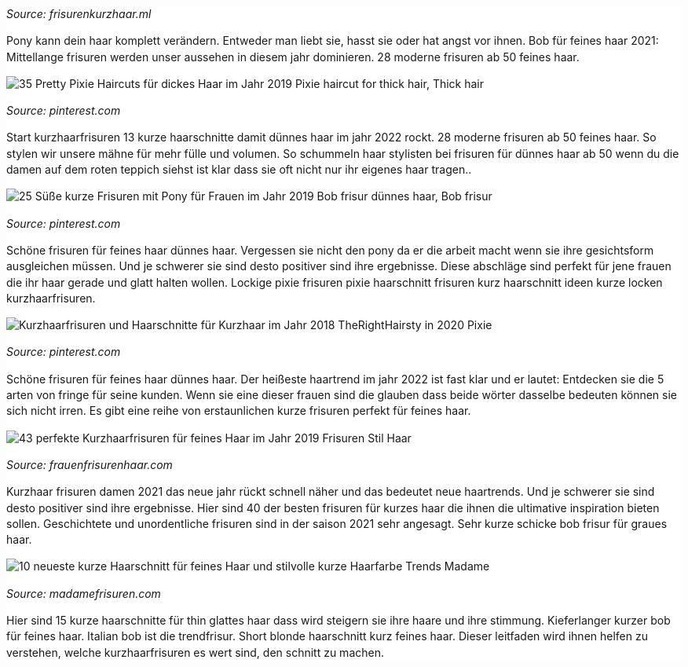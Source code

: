 *Source: frisurenkurzhaar.ml*

Pony kann dein haar komplett verändern. Entweder man liebt sie, hasst sie oder hat angst vor ihnen. Bob für feines haar 2021: Mittellange frisuren werden unser aussehen in diesem jahr dominieren. 28 moderne frisuren ab 50 feines haar.


![35 Pretty Pixie Haircuts für dickes Haar im Jahr 2019 Pixie haircut for thick hair, Thick hair](https://i.pinimg.com/originals/63/d2/7f/63d27fd7a4b9817d5d4718988009b301.jpg "35 Pretty Pixie Haircuts für dickes Haar im Jahr 2019 Pixie haircut for thick hair, Thick hair")

*Source: pinterest.com*

Start kurzhaarfrisuren 13 kurze haarschnitte damit dünnes haar im jahr 2022 rockt. 28 moderne frisuren ab 50 feines haar. So stylen wir unsere mähne für mehr fülle und volumen. So schummeln haar stylisten bei frisuren für dünnes haar ab 50 wenn du die damen auf dem roten teppich siehst ist klar dass sie oft nicht nur ihr eigenes haar tragen..


![25 Süße kurze Frisuren mit Pony für Frauen im Jahr 2019 Bob frisur dünnes haar, Bob frisur](https://i.pinimg.com/originals/db/bf/82/dbbf82486a352d3b147c063b00e7e4a2.jpg "25 Süße kurze Frisuren mit Pony für Frauen im Jahr 2019 Bob frisur dünnes haar, Bob frisur")

*Source: pinterest.com*

Schöne frisuren für feines haar dünnes haar. Vergessen sie nicht den pony da er die arbeit macht wenn sie ihre gesichtsform ausgleichen müssen. Und je schwerer sie sind desto positiver sind ihre ergebnisse. Diese abschläge sind perfekt für jene frauen die ihr haar gerade und glatt halten wollen. Lockige pixie frisuren pixie haarschnitt frisuren kurz haarschnitt ideen kurze locken kurzhaarfrisuren.


![ Kurzhaarfrisuren und Haarschnitte für Kurzhaar im Jahr 2018 TheRightHairsty in 2020 Pixie](https://i.pinimg.com/originals/11/de/4c/11de4c800770af10c7603d950aa9af89.jpg " Kurzhaarfrisuren und Haarschnitte für Kurzhaar im Jahr 2018 TheRightHairsty in 2020 Pixie")

*Source: pinterest.com*

Schöne frisuren für feines haar dünnes haar. Der heißeste haartrend im jahr 2022 ist fast klar und er lautet: Entdecken sie die 5 arten von fringe für seine kunden. Wenn sie eine dieser frauen sind die glauben dass beide wörter dasselbe bedeuten können sie sich nicht irren. Es gibt eine reihe von erstaunlichen kurze frisuren perfekt für feines haar.


![43 perfekte Kurzhaarfrisuren für feines Haar im Jahr 2019 Frisuren Stil Haar](https://i2.wp.com/frauenfrisurenhaar.com/wp-content/uploads/2019/05/43-perfekte-kurzhaarfrisuren-fur-feines-haar-im-jahr-2019-26.jpg "43 perfekte Kurzhaarfrisuren für feines Haar im Jahr 2019 Frisuren Stil Haar")

*Source: frauenfrisurenhaar.com*

Kurzhaar frisuren damen 2021 das neue jahr rückt schnell näher und das bedeutet neue haartrends. Und je schwerer sie sind desto positiver sind ihre ergebnisse. Hier sind 40 der besten frisuren für kurzes haar die ihnen die ultimative inspiration bieten sollen. Geschichtete und unordentliche frisuren sind in der saison 2021 sehr angesagt. Sehr kurze schicke bob frisur für graues haar.


![10 neueste kurze Haarschnitt für feines Haar und stilvolle kurze Haarfarbe Trends Madame](https://i0.wp.com/madamefrisuren.com/wp-content/uploads/2018/03/438412fd27057b520a3e06a458f5ffe7.jpeg?resize=520%2C1080&amp;ssl=1 "10 neueste kurze Haarschnitt für feines Haar und stilvolle kurze Haarfarbe Trends Madame")

*Source: madamefrisuren.com*

Hier sind 15 kurze haarschnitte für thin glattes haar dass wird steigern sie ihre haare und ihre stimmung. Kieferlanger kurzer bob für feines haar. Italian bob ist die trendfrisur. Short blonde haarschnitt kurz feines haar. Dieser leitfaden wird ihnen helfen zu verstehen, welche kurzhaarfrisuren es wert sind, den schnitt zu machen.

